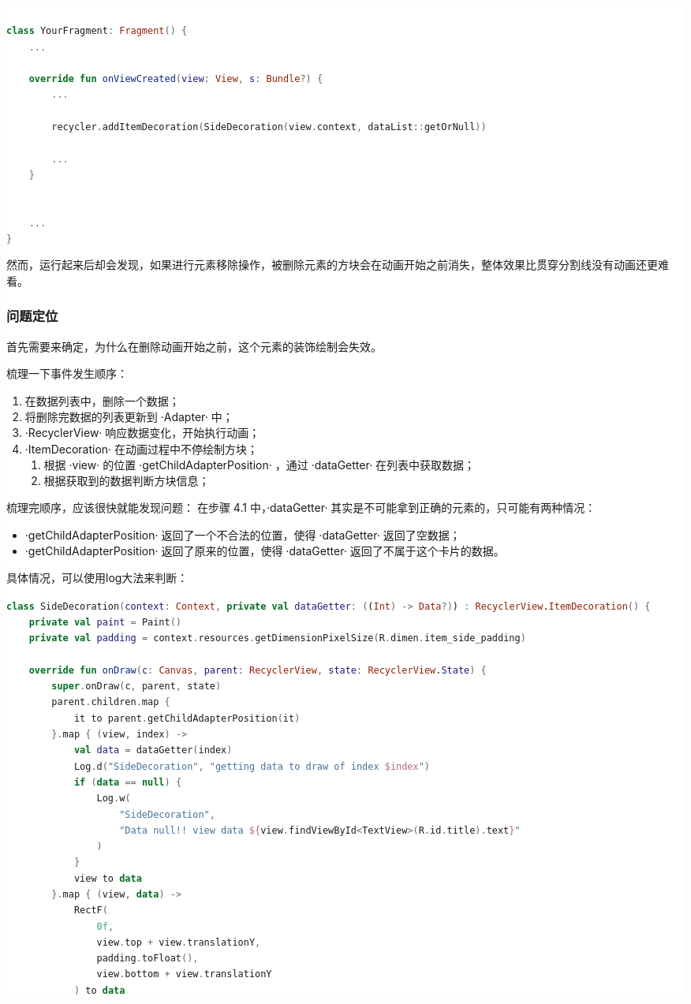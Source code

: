 ```kotlin

class YourFragment: Fragment() {
    ...

    override fun onViewCreated(view: View, s: Bundle?) {
        ...

        recycler.addItemDecoration(SideDecoration(view.context, dataList::getOrNull))

        ...
    }


    ...
}
```

然而，运行起来后却会发现，如果进行元素移除操作，被删除元素的方块会在动画开始之前消失，整体效果比贯穿分割线没有动画还更难看。

### 问题定位

首先需要来确定，为什么在删除动画开始之前，这个元素的装饰绘制会失效。

梳理一下事件发生顺序：

1. 在数据列表中，删除一个数据；
2. 将删除完数据的列表更新到 ·Adapter· 中；
3. ·RecyclerView· 响应数据变化，开始执行动画；
4. ·ItemDecoration· 在动画过程中不停绘制方块；
   1. 根据 ·view· 的位置 ·getChildAdapterPosition· ，通过 ·dataGetter· 在列表中获取数据；
   2. 根据获取到的数据判断方块信息；

梳理完顺序，应该很快就能发现问题： 在步骤 4.1 中，·dataGetter· 其实是不可能拿到正确的元素的，只可能有两种情况：

* ·getChildAdapterPosition· 返回了一个不合法的位置，使得 ·dataGetter· 返回了空数据；
* ·getChildAdapterPosition· 返回了原来的位置，使得 ·dataGetter· 返回了不属于这个卡片的数据。

具体情况，可以使用log大法来判断：

```kotlin
class SideDecoration(context: Context, private val dataGetter: ((Int) -> Data?)) : RecyclerView.ItemDecoration() {
    private val paint = Paint()
    private val padding = context.resources.getDimensionPixelSize(R.dimen.item_side_padding)

    override fun onDraw(c: Canvas, parent: RecyclerView, state: RecyclerView.State) {
        super.onDraw(c, parent, state)
        parent.children.map {
            it to parent.getChildAdapterPosition(it)
        }.map { (view, index) ->
            val data = dataGetter(index)
            Log.d("SideDecoration", "getting data to draw of index $index")
            if (data == null) {
                Log.w(
                    "SideDecoration",
                    "Data null!! view data ${view.findViewById<TextView>(R.id.title).text}"
                )
            }
            view to data
        }.map { (view, data) ->
            RectF(
                0f,
                view.top + view.translationY,
                padding.toFloat(),
                view.bottom + view.translationY
            ) to data
```
